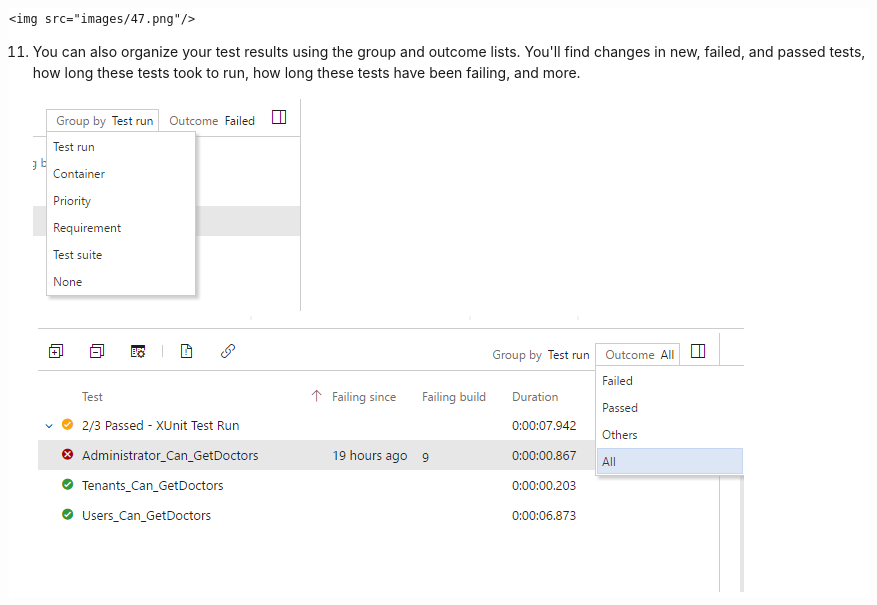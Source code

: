     <img src="images/47.png"/>

11. You can also organize your test results using the group and outcome lists. You'll find changes in new, failed, and passed tests, how long these tests took to run, how long these tests have been failing, and more.
    
    <img src="images/48.png"/>

    <img src="images/49.png"/>
